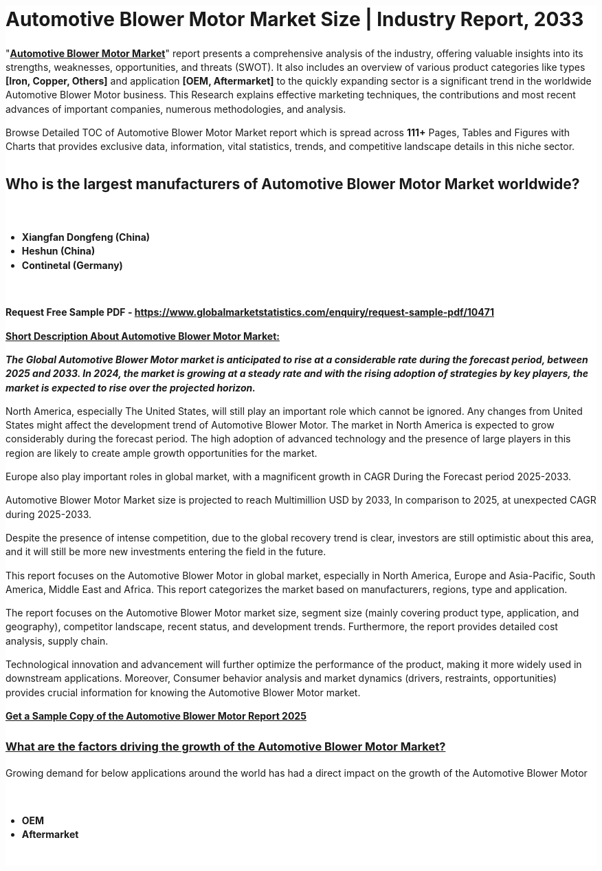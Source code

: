 <h1>Automotive Blower Motor Market Size | Industry Report, 2033</h1>
<p>"<a href="https://www.globalmarketstatistics.com/market-reports/automotive-blower-motor-market-10471"><strong>Automotive Blower Motor Market</strong></a>" report presents a comprehensive analysis of the industry, offering valuable insights into its strengths, weaknesses, opportunities, and threats (SWOT). It also includes an overview of various product categories like types <strong>[Iron, Copper, Others]</strong> and application <strong>[OEM, Aftermarket]</strong> to the quickly expanding sector is a significant trend in the worldwide Automotive Blower Motor business. This Research explains effective marketing techniques, the contributions and most recent advances of important companies, numerous methodologies, and analysis.</p>
<p>Browse Detailed TOC of Automotive Blower Motor Market report which is spread across <strong>111+</strong> Pages, Tables and Figures with Charts that provides exclusive data, information, vital statistics, trends, and competitive landscape details in this niche sector.</p>
<h2><strong>Who is the largest manufacturers of Automotive Blower Motor Market worldwide?</strong></h2>
<p>&nbsp;</p>
<ul>
<li><strong>Xiangfan Dongfeng (China)</strong></li>
<li><strong>Heshun (China)</strong></li>
<li><strong>Continetal (Germany)</strong></li>
</ul>
<p>&nbsp;</p>
<p><strong>Request Free Sample PDF - <a href="https://www.globalmarketstatistics.com/enquiry/request-sample-pdf/10471?utm_source=MW&amp;utm_medium=Swami&amp;utm_campaign=MW">https://www.globalmarketstatistics.com/enquiry/request-sample-pdf/10471</a></strong></p>
<p><strong><u>Short Description About Automotive Blower Motor Market:</u></strong></p>
<p><strong><em>The Global Automotive Blower Motor market is anticipated to rise at a considerable rate during the forecast period, between 2025 and 2033. In 2024, the market is growing at a steady rate and with the rising adoption of strategies by key players, the market is expected to rise over the projected horizon.</em></strong></p>
<p>North America, especially The United States, will still play an important role which cannot be ignored. Any changes from United States might affect the development trend of Automotive Blower Motor. The market in North America is expected to grow considerably during the forecast period. The high adoption of advanced technology and the presence of large players in this region are likely to create ample growth opportunities for the market.</p>
<p>Europe also play important roles in global market, with a magnificent growth in CAGR During the Forecast period 2025-2033.</p>
<p>Automotive Blower Motor Market size is projected to reach Multimillion USD by 2033, In comparison to 2025, at unexpected CAGR during 2025-2033.</p>
<p>Despite the presence of intense competition, due to the global recovery trend is clear, investors are still optimistic about this area, and it will still be more new investments entering the field in the future.</p>
<p>This report focuses on the Automotive Blower Motor in global market, especially in North America, Europe and Asia-Pacific, South America, Middle East and Africa. This report categorizes the market based on manufacturers, regions, type and application.</p>
<p>The report focuses on the Automotive Blower Motor market size, segment size (mainly covering product type, application, and geography), competitor landscape, recent status, and development trends. Furthermore, the report provides detailed cost analysis, supply chain.</p>
<p>Technological innovation and advancement will further optimize the performance of the product, making it more widely used in downstream applications. Moreover, Consumer behavior analysis and market dynamics (drivers, restraints, opportunities) provides crucial information for knowing the Automotive Blower Motor market.</p>
<p><strong><u><a href="https://www.globalmarketstatistics.com/enquiry/request-sample-pdf/10471?utm_source=MW&amp;utm_medium=Prashant&amp;utm_campaign=MW">Get a Sample Copy of the Automotive Blower Motor Report 2025</a></u></strong></p>
<h3 class="rank-math-question "><span style="text-decoration: underline;">What are the factors driving the growth of the Automotive Blower Motor Market?</span></h3>
<p>Growing demand for below applications around the world has had a direct impact on the growth of the Automotive Blower Motor</p>
<p>&nbsp;</p>
<ul>
<li><strong>OEM</strong></li>
<li><strong>Aftermarket</strong></li>
</ul>
<p>&nbsp;</p>
